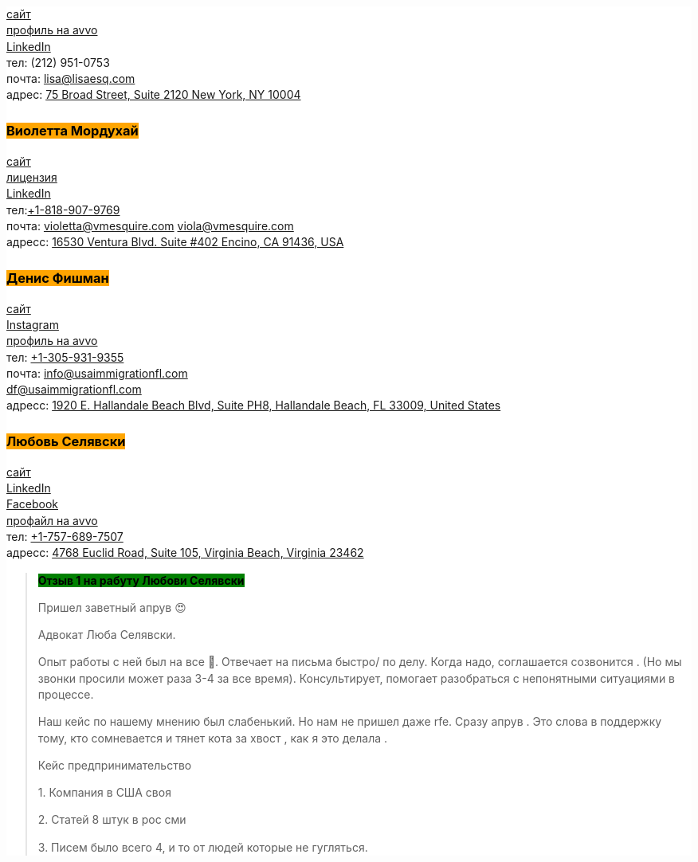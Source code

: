 [сайт](https://www.lisaesq.com)\
[профиль на avvo](https://www.avvo.com/attorneys/10004-ny-elizaveta-eisenberg-1016654.html)\
[LinkedIn](https://www.linkedin.com/in/elizaveta-lisa-eisenberg-1a60b2b/)\
тел: (212) 951-0753[\
](http://www.lisaesq.com/)почта: [lisa@lisaesq.com](https://e.mail.ru/compose/?mailto=mailto%3alisa@lisaesq.com)\
адрес: [75 Broad Street, Suite 2120 New York, NY 10004](https://goo.gl/maps/q8z3yY2RpXTNwz2V6)

### <mark style="background-color:orange;">**Виолетта Мордухай**</mark>

[сайт](http://vmesquire.com/)\
[лицензия](https://apps.calbar.ca.gov/attorney/Licensee/Detail/219117)\
[LinkedIn](https://www.linkedin.com/in/violetta-mordukhay-8867aa5/)\
тел:[+1-818-907-9769](tel:+1-818-907-9769)\
почта: [violetta@vmesquire.com](mailto:violetta@vmesquire.com) [viola@vmesquire.com](mailto:viola@vmesquire.com)\
адресс: [16530 Ventura Blvd. Suite #402 Encino, CA 91436, USA](https://goo.gl/maps/fesxDYxEJ2RVbJ8Q9)

### <mark style="background-color:orange;">**Денис Фишман**</mark>

[сайт](http://www.usaimmigrationfl.com/)\
[Instagram](https://www.instagram.com/denisfishman/)\
[профиль на avvo](https://www.avvo.com/attorneys/33009-fl-denis-fishman-1001579.html)\
тел: [+1-305-931-9355](tel:+1-305-931-9355)\
почта: [info@usaimmigrationfl.com](mailto:info@usaimmigrationfl.com)\
[df@usaimmigrationfl.com](mailto:df@usaimmigrationfl.com)\
адресс: [1920 E. Hallandale Beach Blvd, Suite PH8, Hallandale Beach, FL 33009, United States](https://goo.gl/maps/S7Pys3fwMUipXks98)

### <mark style="background-color:orange;">**Любовь Селявски**</mark>

[сайт](https://seliavskilaw.com/)\
[LinkedIn](https://www.linkedin.com/in/luba-seliavski-9809836/)\
[Facebook](https://www.facebook.com/people/The-Law-Office-of-Luba-Seliavski-PLLC/100070570915966/?paipv=0\&eav=AfZ0EkDxKCttkN-oU9i574VzXs-OzqpnQ0IsOyEP7eAndrlsE2gdOezMnUj7GO2uU0E&_rdr)\
[профайл на avvo](https://www.avvo.com/attorneys/23462-va-lioubov-seliavski-4301807.html)\
тел: [+1-757-689-7507](tel:+1-757-689-7507)\
адреcc: [4768 Euclid Road, Suite 105, Virginia Beach, Virginia 23462](https://goo.gl/maps/BPyGj4hYBDCiyqLFA)

> <mark style="background-color:green;">**Отзыв 1 на рабуту Любови Селявски**</mark>
>
> Пришел заветный апрув 😍
>
> Адвокат Люба Селявски.
>
> Опыт работы с ней был на все 💯. Отвечает на письма быстро/ по делу. Когда надо, соглашается созвонится . (Но мы звонки просили может раза 3-4 за все время). Консультирует, помогает разобраться с непонятными ситуациями в процессе.&#x20;
>
> Наш кейс по нашему мнению был слабенький. Но нам не пришел даже rfe. Сразу апрув . Это слова в поддержку тому, кто сомневается и тянет кота за хвост , как я это делала .&#x20;
>
> Кейс предпринимательство&#x20;
>
> 1\. Компания в США своя&#x20;
>
> 2\. Статей 8 штук в рос сми
>
> 3\. Писем было всего 4, и то от людей которые не гугляться.
>